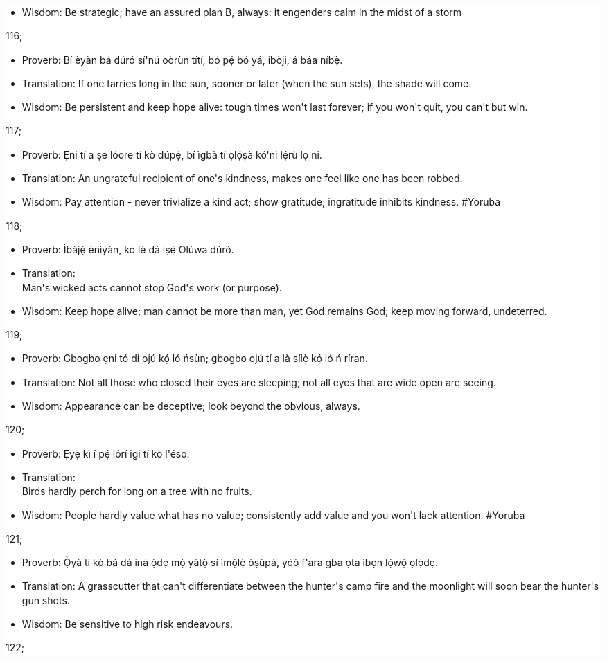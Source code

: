 - Wisdom: Be strategic; have an assured plan B, always: it engenders calm in the midst of a storm

116;

- Proverb: Bí èyàn bá dúró sí'nú oòrùn títí, bó pẹ́ bó yá, ibòji, á báa níbẹ̀. 
- Translation: 
If one tarries long in the sun, sooner or later (when the sun sets), the shade will come.

- Wisdom: Be persistent and keep hope alive: tough times won't last forever; if you won't quit, you can't but win.

117;

- Proverb: Ẹni tí a ṣe lóore tí kò dúpẹ́, bí ìgbà tí ọlọ́ṣà kó'ni lẹ́rù lọ ni. 
- Translation: 
An ungrateful recipient of one's kindness, makes one feel like one has been robbed.

- Wisdom: Pay attention - never trivialize a kind act; show gratitude; ingratitude inhibits kindness.
#Yoruba

118;

- Proverb: Ìbàjẹ́ ènìyàn, kò lè dá iṣẹ́ Olúwa dúró. 
- Translation:  
Man's wicked acts cannot stop God's work (or purpose).

- Wisdom: Keep hope alive; man cannot be more than man, yet God remains God; keep moving forward, undeterred.

119;

- Proverb: Gbogbo ẹni tó di ojú kọ́ ló ńsùn; gbogbo ojú tí a là sílẹ̀ kọ́ ló ń ríran. 
- Translation: 
Not all those who closed their eyes are sleeping; not all eyes that are wide open are seeing. 

- Wisdom: Appearance can be deceptive; look beyond the obvious, always.

120;

- Proverb: Ẹyẹ kì í pẹ́ lórí igi tí kò l'éso. 
- Translation:  
Birds hardly perch for long on a tree with no fruits.

- Wisdom: People hardly value what has no value; consistently add value and you won't lack attention.
#Yoruba

121;

- Proverb: Ọ̀yà tí kò bá dá iná ọ̀dẹ mọ̀ yàtọ̀ sí ìmọ́lẹ̀ òṣùpá, yóò f'ara gba ọta ìbọn lọ́wọ́ ọlọ́dẹ. 
- Translation: 
A grasscutter that can't differentiate between the hunter's camp fire and the moonlight will soon bear the hunter's gun shots.

- Wisdom: Be sensitive to high risk endeavours.

122;
